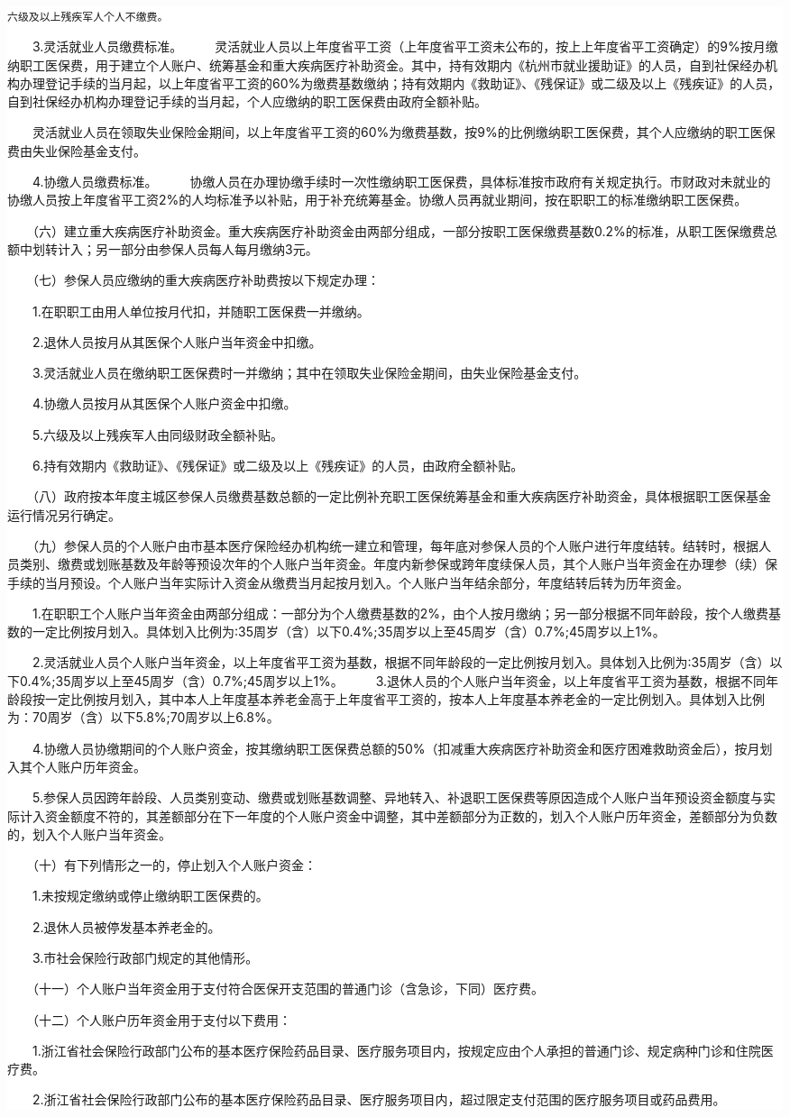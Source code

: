     六级及以上残疾军人个人不缴费。

　　3.灵活就业人员缴费标准。
　　
    灵活就业人员以上年度省平工资（上年度省平工资未公布的，按上上年度省平工资确定）的9%按月缴纳职工医保费，用于建立个人账户、统筹基金和重大疾病医疗补助资金。其中，持有效期内《杭州市就业援助证》的人员，自到社保经办机构办理登记手续的当月起，以上年度省平工资的60%为缴费基数缴纳；持有效期内《救助证》、《残保证》或二级及以上《残疾证》的人员，自到社保经办机构办理登记手续的当月起，个人应缴纳的职工医保费由政府全额补贴。

　　灵活就业人员在领取失业保险金期间，以上年度省平工资的60%为缴费基数，按9%的比例缴纳职工医保费，其个人应缴纳的职工医保费由失业保险基金支付。

　　4.协缴人员缴费标准。
　　
    协缴人员在办理协缴手续时一次性缴纳职工医保费，具体标准按市政府有关规定执行。市财政对未就业的协缴人员按上年度省平工资2%的人均标准予以补贴，用于补充统筹基金。协缴人员再就业期间，按在职职工的标准缴纳职工医保费。

　　（六）建立重大疾病医疗补助资金。重大疾病医疗补助资金由两部分组成，一部分按职工医保缴费基数0.2%的标准，从职工医保缴费总额中划转计入；另一部分由参保人员每人每月缴纳3元。

　　（七）参保人员应缴纳的重大疾病医疗补助费按以下规定办理：

　　1.在职职工由用人单位按月代扣，并随职工医保费一并缴纳。

　　2.退休人员按月从其医保个人账户当年资金中扣缴。

　　3.灵活就业人员在缴纳职工医保费时一并缴纳；其中在领取失业保险金期间，由失业保险基金支付。

　　4.协缴人员按月从其医保个人账户资金中扣缴。

　　5.六级及以上残疾军人由同级财政全额补贴。

　　6.持有效期内《救助证》、《残保证》或二级及以上《残疾证》的人员，由政府全额补贴。

　　（八）政府按本年度主城区参保人员缴费基数总额的一定比例补充职工医保统筹基金和重大疾病医疗补助资金，具体根据职工医保基金运行情况另行确定。

　　（九）参保人员的个人账户由市基本医疗保险经办机构统一建立和管理，每年底对参保人员的个人账户进行年度结转。结转时，根据人员类别、缴费或划账基数及年龄等预设次年的个人账户当年资金。年度内新参保或跨年度续保人员，其个人账户当年资金在办理参（续）保手续的当月预设。个人账户当年实际计入资金从缴费当月起按月划入。个人账户当年结余部分，年度结转后转为历年资金。

　　1.在职职工个人账户当年资金由两部分组成：一部分为个人缴费基数的2%，由个人按月缴纳；另一部分根据不同年龄段，按个人缴费基数的一定比例按月划入。具体划入比例为:35周岁（含）以下0.4%;35周岁以上至45周岁（含）0.7%;45周岁以上1%。

　　2.灵活就业人员个人账户当年资金，以上年度省平工资为基数，根据不同年龄段的一定比例按月划入。具体划入比例为:35周岁（含）以下0.4%;35周岁以上至45周岁（含）0.7%;45周岁以上1%。
　　
    3.退休人员的个人账户当年资金，以上年度省平工资为基数，根据不同年龄段按一定比例按月划入，其中本人上年度基本养老金高于上年度省平工资的，按本人上年度基本养老金的一定比例划入。具体划入比例为：70周岁（含）以下5.8%;70周岁以上6.8%。

　　4.协缴人员协缴期间的个人账户资金，按其缴纳职工医保费总额的50%（扣减重大疾病医疗补助资金和医疗困难救助资金后），按月划入其个人账户历年资金。

　　5.参保人员因跨年龄段、人员类别变动、缴费或划账基数调整、异地转入、补退职工医保费等原因造成个人账户当年预设资金额度与实际计入资金额度不符的，其差额部分在下一年度的个人账户资金中调整，其中差额部分为正数的，划入个人账户历年资金，差额部分为负数的，划入个人账户当年资金。

　　（十）有下列情形之一的，停止划入个人账户资金：

　　1.未按规定缴纳或停止缴纳职工医保费的。

　　2.退休人员被停发基本养老金的。

　　3.市社会保险行政部门规定的其他情形。

　　（十一）个人账户当年资金用于支付符合医保开支范围的普通门诊（含急诊，下同）医疗费。

　　（十二）个人账户历年资金用于支付以下费用：

　　1.浙江省社会保险行政部门公布的基本医疗保险药品目录、医疗服务项目内，按规定应由个人承担的普通门诊、规定病种门诊和住院医疗费。

　　2.浙江省社会保险行政部门公布的基本医疗保险药品目录、医疗服务项目内，超过限定支付范围的医疗服务项目或药品费用。
